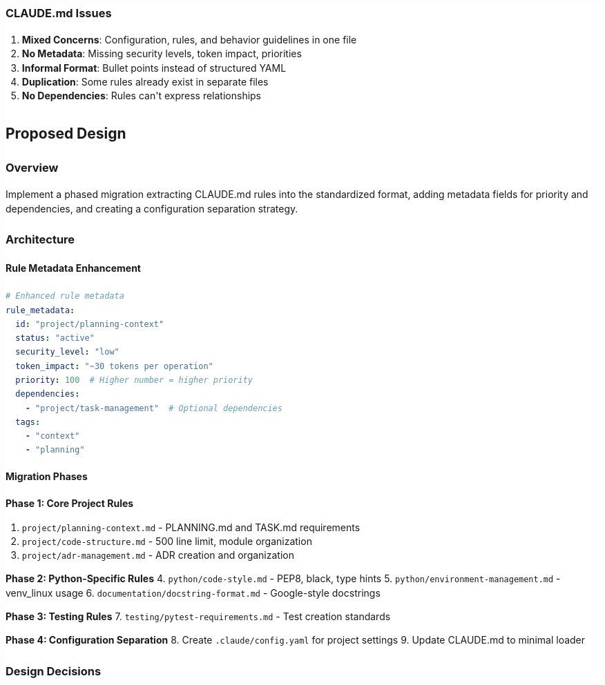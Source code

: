 ### CLAUDE.md Issues
1. **Mixed Concerns**: Configuration, rules, and behavior guidelines in one file
2. **No Metadata**: Missing security levels, token impact, priorities
3. **Informal Format**: Bullet points instead of structured YAML
4. **Duplication**: Some rules already exist in separate files
5. **No Dependencies**: Rules can't express relationships

## Proposed Design

### Overview
Implement a phased migration extracting CLAUDE.md rules into the standardized format, adding metadata fields for priority and dependencies, and creating a configuration separation strategy.

### Architecture

#### Rule Metadata Enhancement
```yaml
# Enhanced rule metadata
rule_metadata:
  id: "project/planning-context"
  status: "active"
  security_level: "low"
  token_impact: "~30 tokens per operation"
  priority: 100  # Higher number = higher priority
  dependencies:
    - "project/task-management"  # Optional dependencies
  tags:
    - "context"
    - "planning"
```

#### Migration Phases

**Phase 1: Core Project Rules**
1. `project/planning-context.md` - PLANNING.md and TASK.md requirements
2. `project/code-structure.md` - 500 line limit, module organization
3. `project/adr-management.md` - ADR creation and organization

**Phase 2: Python-Specific Rules**
4. `python/code-style.md` - PEP8, black, type hints
5. `python/environment-management.md` - venv_linux usage
6. `documentation/docstring-format.md` - Google-style docstrings

**Phase 3: Testing Rules**
7. `testing/pytest-requirements.md` - Test creation standards

**Phase 4: Configuration Separation**
8. Create `.claude/config.yaml` for project settings
9. Update CLAUDE.md to minimal loader

### Design Decisions
